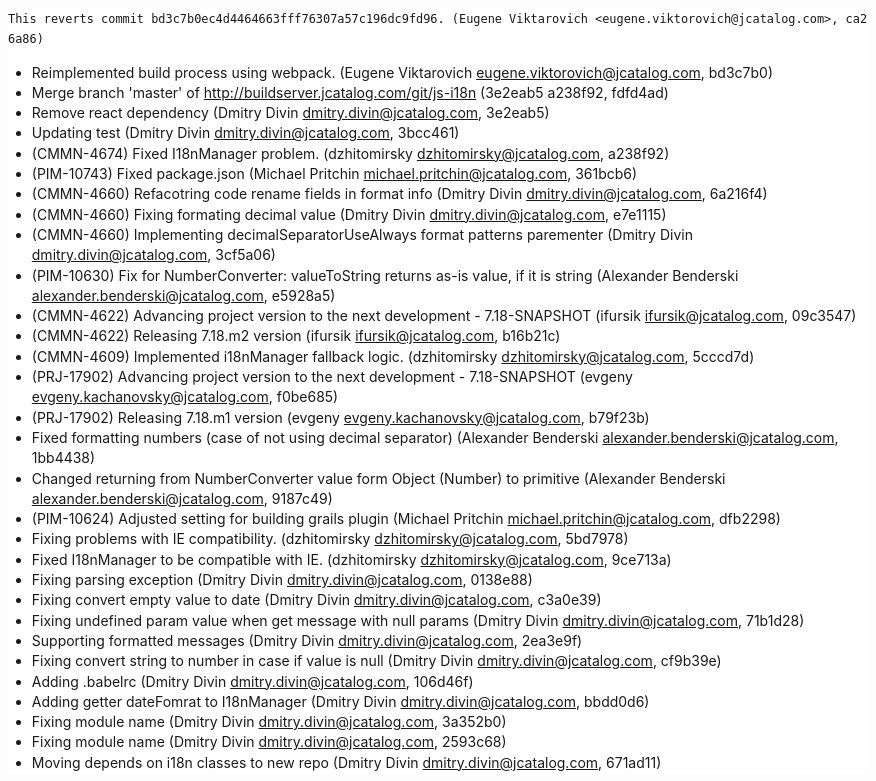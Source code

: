     This reverts commit bd3c7b0ec4d4464663fff76307a57c196dc9fd96. (Eugene Viktarovich <eugene.viktorovich@jcatalog.com>, ca26a86)
 - Reimplemented build process using webpack. (Eugene Viktarovich <eugene.viktorovich@jcatalog.com>, bd3c7b0)
 - Merge branch 'master' of http://buildserver.jcatalog.com/git/js-i18n (3e2eab5 a238f92, fdfd4ad)
 - Remove react dependency (Dmitry Divin <dmitry.divin@jcatalog.com>, 3e2eab5)
 - Updating test (Dmitry Divin <dmitry.divin@jcatalog.com>, 3bcc461)
 - (CMMN-4674) Fixed I18nManager problem. (dzhitomirsky <dzhitomirsky@jcatalog.com>, a238f92)
 - (PIM-10743) Fixed package.json (Michael Pritchin <michael.pritchin@jcatalog.com>, 361bcb6)
 - (CMMN-4660) Refacotring code rename fields in format info (Dmitry Divin <dmitry.divin@jcatalog.com>, 6a216f4)
 - (CMMN-4660) Fixing formating decimal value (Dmitry Divin <dmitry.divin@jcatalog.com>, e7e1115)
 - (CMMN-4660) Implementing decimalSeparatorUseAlways format patterns parementer (Dmitry Divin <dmitry.divin@jcatalog.com>, 3cf5a06)
 - (PIM-10630) Fix for NumberConverter: valueToString returns as-is value, if it is string (Alexander Benderski <alexander.benderski@jcatalog.com>, e5928a5)
 - (CMMN-4622) Advancing project version to the next development - 7.18-SNAPSHOT (ifursik <ifursik@jcatalog.com>, 09c3547)
 - (CMMN-4622) Releasing 7.18.m2 version (ifursik <ifursik@jcatalog.com>, b16b21c)
 - (CMMN-4609) Implemented i18nManager fallback logic. (dzhitomirsky <dzhitomirsky@jcatalog.com>, 5cccd7d)
 - (PRJ-17902) Advancing project version to the next development - 7.18-SNAPSHOT (evgeny <evgeny.kachanovsky@jcatalog.com>, f0be685)
 - (PRJ-17902) Releasing 7.18.m1 version (evgeny <evgeny.kachanovsky@jcatalog.com>, b79f23b)
 - Fixed formatting numbers (case of not using decimal separator) (Alexander Benderski <alexander.benderski@jcatalog.com>, 1bb4438)
 - Changed returning from NumberConverter value form Object (Number) to primitive (Alexander Benderski <alexander.benderski@jcatalog.com>, 9187c49)
 - (PIM-10624) Adjusted setting for building grails plugin (Michael Pritchin <michael.pritchin@jcatalog.com>, dfb2298)
 - Fixing problems with IE compatibility. (dzhitomirsky <dzhitomirsky@jcatalog.com>, 5bd7978)
 - Fixed I18nManager to be compatible with IE. (dzhitomirsky <dzhitomirsky@jcatalog.com>, 9ce713a)
 - Fixing parsing exception (Dmitry Divin <dmitry.divin@jcatalog.com>, 0138e88)
 - Fixing convert empty value to date (Dmitry Divin <dmitry.divin@jcatalog.com>, c3a0e39)
 - Fixing undefined param value when get message with null params (Dmitry Divin <dmitry.divin@jcatalog.com>, 71b1d28)
 - Supporting formatted messages (Dmitry Divin <dmitry.divin@jcatalog.com>, 2ea3e9f)
 - Fixing convert string to number in case if value is null (Dmitry Divin <dmitry.divin@jcatalog.com>, cf9b39e)
 - Adding .babelrc (Dmitry Divin <dmitry.divin@jcatalog.com>, 106d46f)
 - Adding getter dateFomrat to I18nManager (Dmitry Divin <dmitry.divin@jcatalog.com>, bbdd0d6)
 - Fixing module name (Dmitry Divin <dmitry.divin@jcatalog.com>, 3a352b0)
 - Fixing module name (Dmitry Divin <dmitry.divin@jcatalog.com>, 2593c68)
 - Moving depends on i18n classes to new repo (Dmitry Divin <dmitry.divin@jcatalog.com>, 671ad11)

